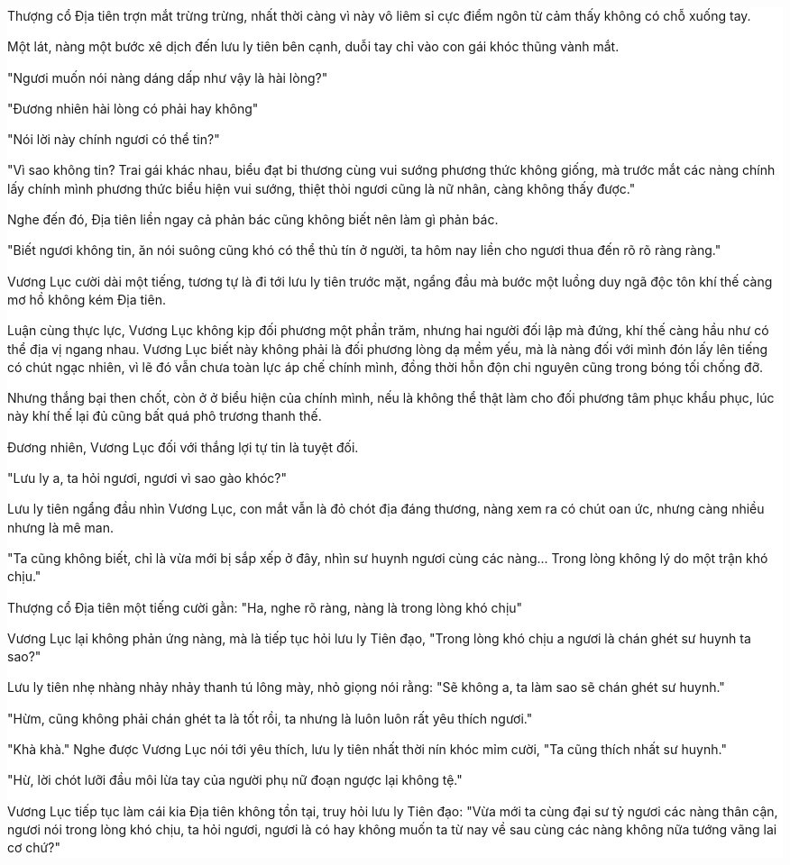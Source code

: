 Thượng cổ Địa tiên trợn mắt trừng trừng, nhất thời càng vì này vô liêm sỉ cực điểm ngôn từ cảm thấy không có chỗ xuống tay.

Một lát, nàng một bước xê dịch đến lưu ly tiên bên cạnh, duỗi tay chỉ vào con gái khóc thũng vành mắt.

"Ngươi muốn nói nàng dáng dấp như vậy là hài lòng?"

"Đương nhiên hài lòng có phải hay không"

"Nói lời này chính ngươi có thể tin?"

"Vì sao không tin? Trai gái khác nhau, biểu đạt bi thương cùng vui sướng phương thức không giống, mà trước mắt các nàng chính lấy chính mình phương thức biểu hiện vui sướng, thiệt thòi ngươi cũng là nữ nhân, càng không thấy được."

Nghe đến đó, Địa tiên liền ngay cả phản bác cũng không biết nên làm gì phản bác.

"Biết ngươi không tin, ăn nói suông cũng khó có thể thủ tín ở người, ta hôm nay liền cho ngươi thua đến rõ rõ ràng ràng."

Vương Lục cười dài một tiếng, tương tự là đi tới lưu ly tiên trước mặt, ngẩng đầu mà bước một luồng duy ngã độc tôn khí thế càng mơ hồ không kém Địa tiên.

Luận cùng thực lực, Vương Lục không kịp đối phương một phần trăm, nhưng hai người đối lập mà đứng, khí thế càng hầu như có thể địa vị ngang nhau. Vương Lục biết này không phải là đối phương lòng dạ mềm yếu, mà là nàng đối với mình đón lấy lên tiếng có chút ngạc nhiên, vì lẽ đó vẫn chưa toàn lực áp chế chính mình, đồng thời hỗn độn chi nguyên cũng trong bóng tối chống đỡ.

Nhưng thắng bại then chốt, còn ở ở biểu hiện của chính mình, nếu là không thể thật làm cho đối phương tâm phục khẩu phục, lúc này khí thế lại đủ cũng bất quá phô trương thanh thế.

Đương nhiên, Vương Lục đối với thắng lợi tự tin là tuyệt đối.

"Lưu ly a, ta hỏi ngươi, ngươi vì sao gào khóc?"

Lưu ly tiên ngẩng đầu nhìn Vương Lục, con mắt vẫn là đỏ chót địa đáng thương, nàng xem ra có chút oan ức, nhưng càng nhiều nhưng là mê man.

"Ta cũng không biết, chỉ là vừa mới bị sắp xếp ở đây, nhìn sư huynh ngươi cùng các nàng... Trong lòng không lý do một trận khó chịu."

Thượng cổ Địa tiên một tiếng cười gằn: "Ha, nghe rõ ràng, nàng là trong lòng khó chịu"

Vương Lục lại không phản ứng nàng, mà là tiếp tục hỏi lưu ly Tiên đạo, "Trong lòng khó chịu a ngươi là chán ghét sư huynh ta sao?"

Lưu ly tiên nhẹ nhàng nhảy nhảy thanh tú lông mày, nhỏ giọng nói rằng: "Sẽ không a, ta làm sao sẽ chán ghét sư huynh."

"Hừm, cũng không phải chán ghét ta là tốt rồi, ta nhưng là luôn luôn rất yêu thích ngươi."

"Khà khà." Nghe được Vương Lục nói tới yêu thích, lưu ly tiên nhất thời nín khóc mỉm cười, "Ta cũng thích nhất sư huynh."

"Hừ, lời chót lưỡi đầu môi lừa tay của người phụ nữ đoạn ngược lại không tệ."

Vương Lục tiếp tục làm cái kia Địa tiên không tồn tại, truy hỏi lưu ly Tiên đạo: "Vừa mới ta cùng đại sư tỷ ngươi các nàng thân cận, ngươi nói trong lòng khó chịu, ta hỏi ngươi, ngươi là có hay không muốn ta từ nay về sau cùng các nàng không nữa tướng vãng lai cơ chứ?"
